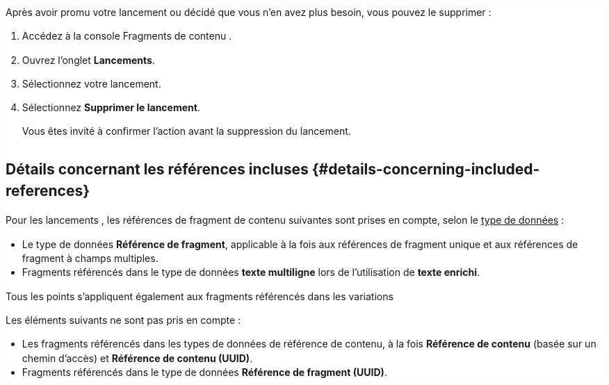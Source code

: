 Après avoir promu votre lancement ou décidé que vous n’en avez plus besoin, vous pouvez le supprimer :

1. Accédez à la console Fragments de contenu .

1. Ouvrez l’onglet **Lancements**.

1. Sélectionnez votre lancement.

1. Sélectionnez **Supprimer le lancement**.

   Vous êtes invité à confirmer l’action avant la suppression du lancement.

## Détails concernant les références incluses {#details-concerning-included-references}

Pour les lancements , les références de fragment de contenu suivantes sont prises en compte, selon le [type de données](/help/sites-cloud/administering/content-fragments/content-fragment-models.md#data-types) :

* Le type de données **Référence de fragment**, applicable à la fois aux références de fragment unique et aux références de fragment à champs multiples.
* Fragments référencés dans le type de données **texte multiligne** lors de l’utilisation de **texte enrichi**.

Tous les points s’appliquent également aux fragments référencés dans les variations

Les éléments suivants ne sont pas pris en compte :

* Les fragments référencés dans les types de données de référence de contenu, à la fois **Référence de contenu** (basée sur un chemin d’accès) et **Référence de contenu (UUID)**.
* Fragments référencés dans le type de données **Référence de fragment (UUID)**.
